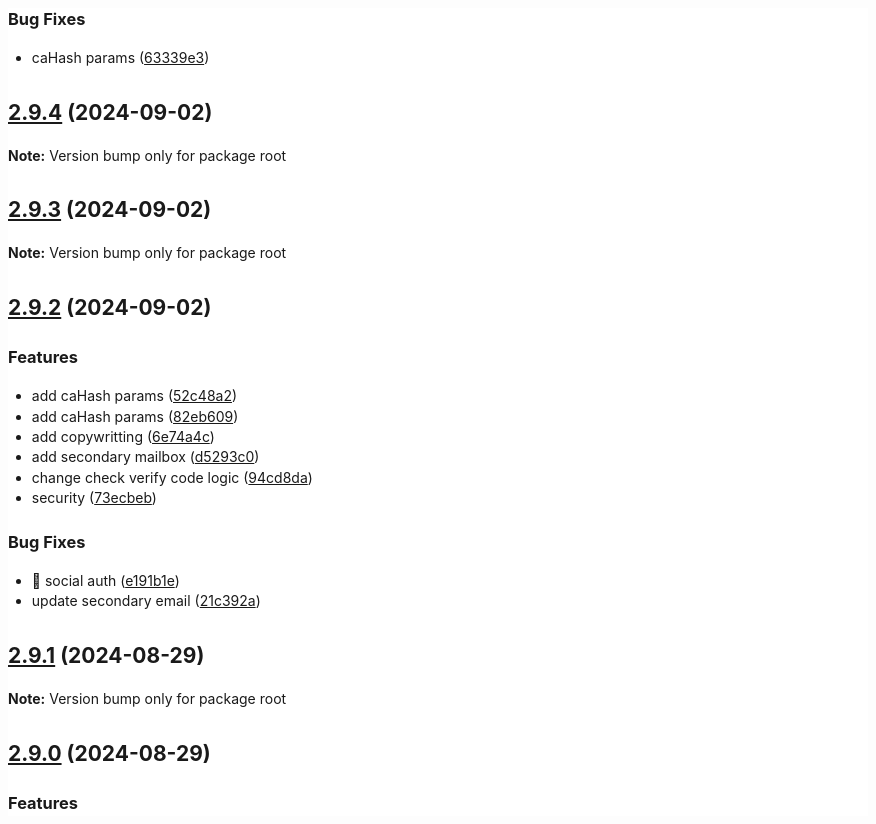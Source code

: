 ### Bug Fixes

- caHash params ([63339e3](https://github.com/Portkey-Wallet/portkey-web/commit/63339e33ee37237eade1b9fac2cd3d2e80e4439b))

## [2.9.4](https://github.com/Portkey-Wallet/portkey-web/compare/v2.9.3...v2.9.4) (2024-09-02)

**Note:** Version bump only for package root

## [2.9.3](https://github.com/Portkey-Wallet/portkey-web/compare/v2.9.2...v2.9.3) (2024-09-02)

**Note:** Version bump only for package root

## [2.9.2](https://github.com/Portkey-Wallet/portkey-web/compare/v2.9.1...v2.9.2) (2024-09-02)

### Features

- add caHash params ([52c48a2](https://github.com/Portkey-Wallet/portkey-web/commit/52c48a2b6e3ef94bed42bb52fe93ed756551831a))
- add caHash params ([82eb609](https://github.com/Portkey-Wallet/portkey-web/commit/82eb6095402784bee712329e188764e896420031))
- add copywritting ([6e74a4c](https://github.com/Portkey-Wallet/portkey-web/commit/6e74a4cf12ad900ffb9228ea31d76b32bc7cadd2))
- add secondary mailbox ([d5293c0](https://github.com/Portkey-Wallet/portkey-web/commit/d5293c0940ab2ceb1f35c868ad8c9532fdf2b071))
- change check verify code logic ([94cd8da](https://github.com/Portkey-Wallet/portkey-web/commit/94cd8da2efd5a41b8d621bbbf350700e1c8d4f2f))
- security ([73ecbeb](https://github.com/Portkey-Wallet/portkey-web/commit/73ecbeb5afb43b15122cfa5479c92da13b2fc662))

### Bug Fixes

- 🐛 social auth ([e191b1e](https://github.com/Portkey-Wallet/portkey-web/commit/e191b1e3d04d4e9bf859ab3f7e3515b33aa51552))
- update secondary email ([21c392a](https://github.com/Portkey-Wallet/portkey-web/commit/21c392aa5a0438c440aa0151f7939c68cd3b80eb))

## [2.9.1](https://github.com/Portkey-Wallet/portkey-web/compare/v2.9.0...v2.9.1) (2024-08-29)

**Note:** Version bump only for package root

## [2.9.0](https://github.com/Portkey-Wallet/portkey-web/compare/v2.7.2...v2.9.0) (2024-08-29)

### Features
